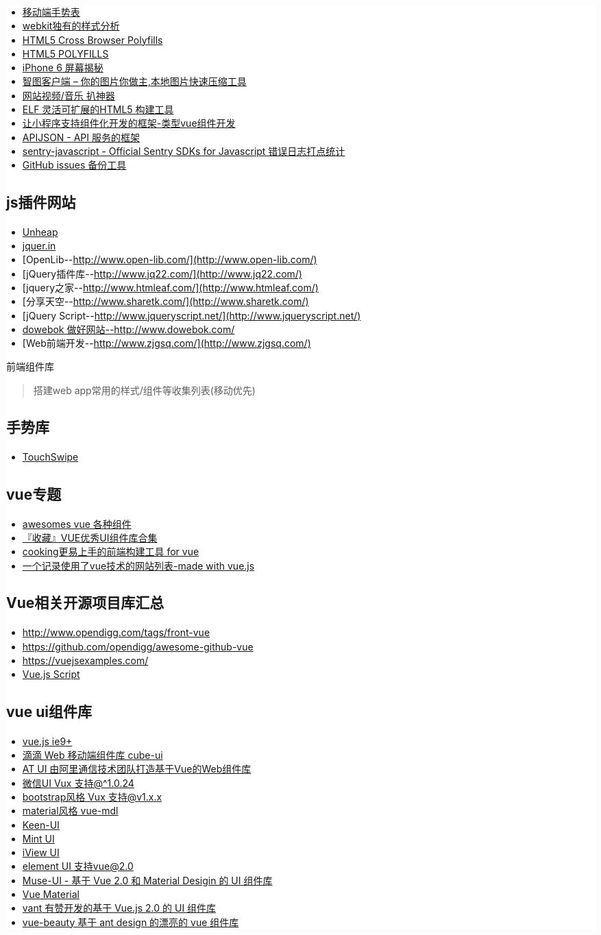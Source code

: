  - [移动端手势表](http://ww1.sinaimg.cn/bmiddle/c2c57f68jw1e4fh7dmw12j20fi2w6qe1.jpg "移动端手势表")
 - [webkit独有的样式分析](http://ued.ctrip.com/blog/wp-content/webkitcss/ "webkit独有的样式分析")
 - [HTML5 Cross Browser Polyfills](https://github.com/Modernizr/Modernizr/wiki/HTML5-Cross-Browser-Polyfills)
 - [HTML5 POLYFILLS](http://html5polyfill.com/ "HTML5 POLYFILLS")
 - [iPhone 6 屏幕揭秘](http://wileam.com/iphone-6-screen-cn/)
 - [智图客户端 – 你的图片你做主,本地图片快速压缩工具](https://isux.tencent.com/zhitu-client.html)
 - [网站视频/音乐 扒神器](https://github.com/soimort/you-get)
 - [ELF 灵活可扩展的HTML5 构建工具](https://elf.aotu.io/)
 - [让小程序支持组件化开发的框架-类型vue组件开发](https://github.com/Tencent/wepy)
 - [APIJSON - API 服务的框架 ](https://github.com/TommyLemon/APIJSON)
 - [sentry-javascript - Official Sentry SDKs for Javascript 错误日志打点统计](https://github.com/getsentry/sentry-javascript)
 - [GitHub issues 备份工具](https://github.com/gissue/gissue.github.io/)
 
##  js插件网站
 - [Unheap](http://www.unheap.com/)
 - [jquer.in](http://jquer.in/)
 - [OpenLib--http://www.open-lib.com/](http://www.open-lib.com/)
 - [jQuery插件库--http://www.jq22.com/](http://www.jq22.com/)
 - [jquery之家--http://www.htmleaf.com/](http://www.htmleaf.com/)
 - [分享天空--http://www.sharetk.com/](http://www.sharetk.com/)
 - [jQuery Script--http://www.jqueryscript.net/](http://www.jqueryscript.net/)
 - [dowebok 做好网站--http://www.dowebok.com/ ](http://www.dowebok.com/)
 - [Web前端开发--http://www.zjgsq.com/](http://www.zjgsq.com/)

前端组件库
>搭建web app常用的样式/组件等收集列表(移动优先)

## 手势库
 - [TouchSwipe ](http://labs.rampinteractive.co.uk/touchSwipe/demos/index.html)

## vue专题
- [awesomes vue 各种组件](https://www.awesomes.cn/subject/vue)
- [『收藏』VUE优秀UI组件库合集](https://shimo.im/doc/LkpdnWxM1j40BDJj/)
- [cooking更易上手的前端构建工具 for vue](http://elemefe.github.io/cooking/)
- [一个记录使用了vue技术的网站列表-made with vue.js](https://madewithvuejs.com/)

## Vue相关开源项目库汇总 
- http://www.opendigg.com/tags/front-vue
- https://github.com/opendigg/awesome-github-vue
- https://vuejsexamples.com/
- [Vue.js Script](http://www.vuescript.com/)

## vue ui组件库
 - [vue.js ie9+](http://cn.vuejs.org/)
 - [滴滴 Web 移动端组件库 cube-ui](https://github.com/didi/cube-ui)
 - [AT UI 由阿里通信技术团队打造基于Vue的Web组件库](http://aliqin.github.io/docs/atui/introduce)
 - [微信UI Vux 支持@^1.0.24](https://github.com/airyland/vux)
 - [bootstrap风格 Vux 支持@v1.x.x](https://github.com/yuche/vue-strap)
 - [material风格 vue-mdl ](https://github.com/posva/vue-mdl)
 - [Keen-UI ](https://github.com/JosephusPaye/Keen-UI)
 - [Mint UI ](https://github.com/ElemeFE/mint-ui)
 - [iView UI](https://github.com/iview/iview)
 - [element UI 支持vue@2.0](http://element.eleme.io)
 - [Muse-UI - 基于 Vue 2.0 和 Material Desigin 的 UI 组件库](https://museui.github.io/)
 - [Vue Material](https://github.com/marcosmoura/vue-material)
 - [vant 有赞开发的基于 Vue.js 2.0 的 UI 组件库](https://github.com/youzan/vant)
 - [vue-beauty 基于 ant design 的漂亮的 vue 组件库](https://github.com/FE-Driver/vue-beauty)
 